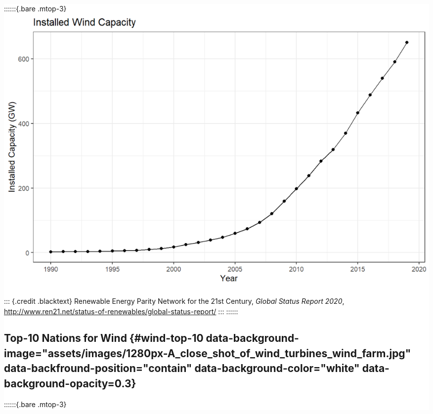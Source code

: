 ::::::{.bare .mtop-3}
![](assets/fig/wind_time-1.png)

::: {.credit .blacktext}
Renewable Energy Parity Network for the 21st Century,
_Global Status Report 2020_,
<http://www.ren21.net/status-of-renewables/global-status-report/>
:::
::::::

## Top-10 Nations for Wind {#wind-top-10 data-background-image="assets/images/1280px-A_close_shot_of_wind_turbines_wind_farm.jpg" data-backfround-position="contain" data-background-color="white" data-background-opacity=0.3}

::::::{.bare .mtop-3}
